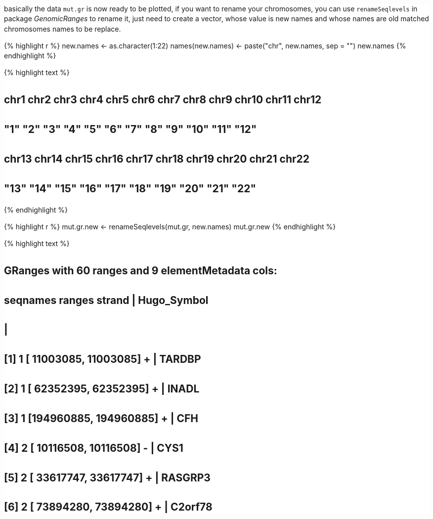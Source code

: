


basically the data `mut.gr` is now ready to be plotted, if you want to rename
your chromosomes, you can use `renameSeqlevels` in package *GenomicRanges* to
rename it, just need to create a vector, whose value is new names and whose
names are old matched chromosomes names to be replace.


{% highlight r %}
new.names <- as.character(1:22)
names(new.names) <- paste("chr", new.names, sep = "")
new.names
{% endhighlight %}



{% highlight text %}
##  chr1  chr2  chr3  chr4  chr5  chr6  chr7  chr8  chr9 chr10 chr11 chr12 
##   "1"   "2"   "3"   "4"   "5"   "6"   "7"   "8"   "9"  "10"  "11"  "12" 
## chr13 chr14 chr15 chr16 chr17 chr18 chr19 chr20 chr21 chr22 
##  "13"  "14"  "15"  "16"  "17"  "18"  "19"  "20"  "21"  "22" 
{% endhighlight %}



{% highlight r %}
mut.gr.new <- renameSeqlevels(mut.gr, new.names)
mut.gr.new
{% endhighlight %}



{% highlight text %}
## GRanges with 60 ranges and 9 elementMetadata cols:
##        seqnames                 ranges strand   | Hugo_Symbol
##           <Rle>              <IRanges>  <Rle>   |    <factor>
##    [1]        1 [ 11003085,  11003085]      +   |      TARDBP
##    [2]        1 [ 62352395,  62352395]      +   |       INADL
##    [3]        1 [194960885, 194960885]      +   |         CFH
##    [4]        2 [ 10116508,  10116508]      -   |        CYS1
##    [5]        2 [ 33617747,  33617747]      +   |     RASGRP3
##    [6]        2 [ 73894280,  73894280]      +   |     C2orf78